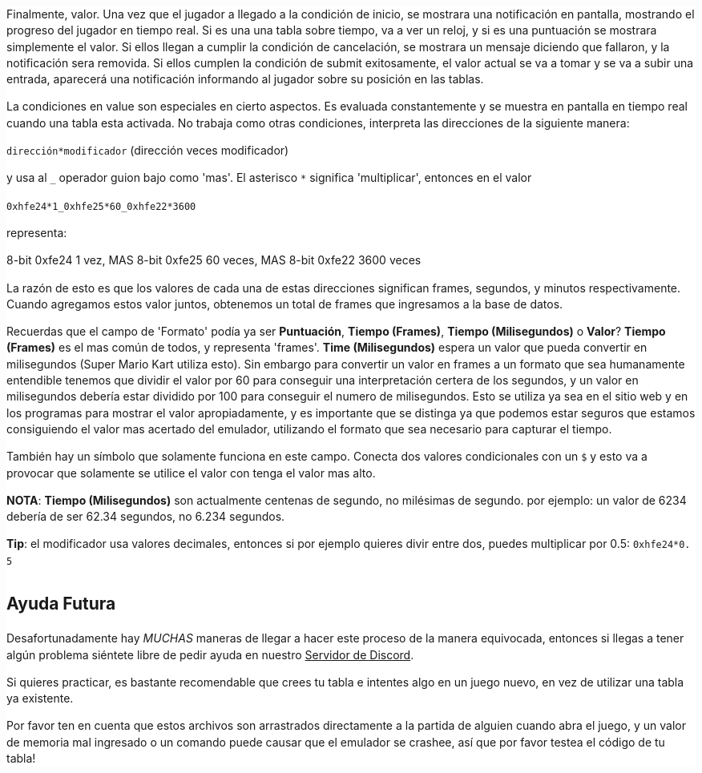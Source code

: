 Finalmente, valor. Una vez que el jugador a llegado a la condición de inicio, se mostrara una notificación en pantalla, mostrando el progreso del jugador en tiempo real. Si es una una tabla sobre tiempo, va a ver un reloj, y si es una puntuación se mostrara simplemente el valor. Si ellos llegan a cumplir la condición de cancelación, se mostrara un mensaje diciendo que fallaron, y la notificación sera removida. Si ellos cumplen la condición de submit exitosamente, el valor actual se va a tomar y se va a subir una entrada, aparecerá una notificación informando al jugador sobre su posición en las tablas.

La condiciones en value son especiales en cierto aspectos. Es evaluada constantemente y se muestra en pantalla en tiempo real cuando una tabla esta activada. No trabaja como otras condiciones, interpreta las direcciones de la siguiente manera:

`dirección*modificador` (dirección veces modificador)

y usa al `_` operador guion bajo como 'mas'. El asterisco `*` significa 'multiplicar', entonces en el valor

`0xhfe24*1_0xhfe25*60_0xhfe22*3600`

representa:

8-bit 0xfe24 1 vez, MAS
8-bit 0xfe25 60 veces, MAS
8-bit 0xfe22 3600 veces

La razón de esto es que los valores de cada una de estas direcciones significan frames, segundos, y minutos respectivamente. Cuando agregamos estos valor juntos, obtenemos un total de frames que ingresamos a la base de datos.

Recuerdas que el campo de 'Formato' podía ya ser **Puntuación**, **Tiempo (Frames)**, **Tiempo (Milisegundos)** o **Valor**? **Tiempo (Frames)** es el mas común de todos, y representa 'frames'. **Time (Milisegundos)** espera un valor que pueda convertir en milisegundos (Super Mario Kart utiliza esto). Sin embargo para convertir un valor en frames a un formato que sea humanamente entendible tenemos que dividir el valor por 60 para conseguir una interpretación certera de los segundos, y un valor en milisegundos debería estar dividido por 100 para conseguir el numero de milisegundos. Esto se utiliza ya sea en el sitio web y en los programas para mostrar el valor apropiadamente, y es importante que se distinga ya que podemos estar seguros que estamos consiguiendo el valor mas acertado del emulador, utilizando el formato que sea necesario para capturar el tiempo.

También hay un símbolo que solamente funciona en este campo. Conecta dos valores condicionales con un `$` y esto va a provocar que solamente se utilice el valor con tenga el valor mas alto.

**NOTA**: **Tiempo (Milisegundos)** son actualmente centenas de segundo, no milésimas de segundo. por ejemplo: un valor de 6234 debería de ser 62.34 segundos, no 6.234 segundos.

**Tip**: el modificador usa valores decimales, entonces si por ejemplo quieres divir entre dos, puedes multiplicar por 0.5: `0xhfe24*0.5`

## Ayuda Futura

Desafortunadamente hay _MUCHAS_ maneras de llegar a hacer este proceso de la manera equivocada, entonces si llegas a tener algún problema siéntete libre de pedir ayuda en nuestro [Servidor de Discord](https://discord.gg/dq2E4hE).

Si quieres practicar, es bastante recomendable que crees tu tabla e intentes algo en un juego nuevo, en vez de utilizar una tabla ya existente.

Por favor ten en cuenta que estos archivos son arrastrados directamente a la partida de alguien cuando abra el juego, y un valor de memoria mal ingresado o un comando puede causar que el emulador se crashee, así que por favor testea el código de tu tabla!
